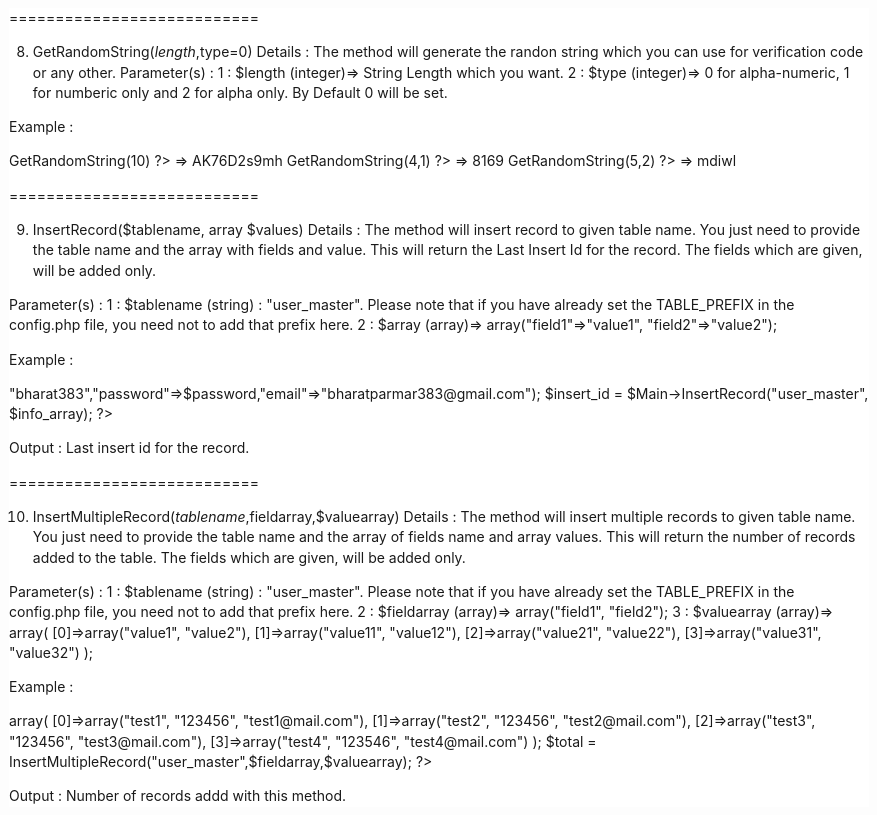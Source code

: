 ===========================

8) GetRandomString($length,$type=0) 
Details : The method will generate the randon string which you can use for verification code or any other.
Parameter(s) : 
1 : $length (integer)=> String Length which you want. 
2 : $type (integer)=> 0 for alpha-numeric, 1 for numberic only and 2 for alpha only. By Default 0 will be set.

Example : 
<?php $Main->GetRandomString(10) ?> => AK76D2s9mh
<?php $Main->GetRandomString(4,1) ?> => 8169
<?php $Main->GetRandomString(5,2) ?> => mdiwl

===========================

9) InsertRecord($tablename, array $values)
Details : The method will insert record to given table name. You just need to provide the table name and the array with fields and value. This will return the Last Insert Id for the record. The fields which are given, will be added only.

Parameter(s) : 
1 : $tablename (string) : "user_master". Please note that if you have already set the TABLE_PREFIX in the config.php file, you need not to add that prefix here. 
2 : $array (array)=> array("field1"=>"value1", "field2"=>"value2");

Example : 
<?php
$password = md5("12345");
$info_array = array("username"=>"bharat383","password"=>$password,"email"=>"bharatparmar383@gmail.com");
$insert_id = $Main->InsertRecord("user_master", $info_array);
?>

Output : Last insert id for the record.

===========================

10) InsertMultipleRecord($tablename,$fieldarray,$valuearray)
Details : The method will insert multiple records to given table name. You just need to provide the table name and the array of fields name and array values. This will return the number of records added to the table. The fields which are given, will be added only.

Parameter(s) : 
1 : $tablename (string) : "user_master". Please note that if you have already set the TABLE_PREFIX in the config.php file, you need not to add that prefix here. 
2 : $fieldarray (array)=> array("field1", "field2");
3 : $valuearray (array)=> array(
	[0]=>array("value1", "value2"),
	[1]=>array("value11", "value12"),
	[2]=>array("value21", "value22"),
	[3]=>array("value31", "value32")
);

Example : 
<?php
$fieldarray = array("username","password","email");
$valuearray (array)=> array(
	[0]=>array("test1", "123456", "test1@mail.com"),
	[1]=>array("test2", "123456", "test2@mail.com"),
	[2]=>array("test3", "123456", "test3@mail.com"),
	[3]=>array("test4", "123546", "test4@mail.com")
);
$total = InsertMultipleRecord("user_master",$fieldarray,$valuearray);
?>
Output : Number of records addd with this method.
